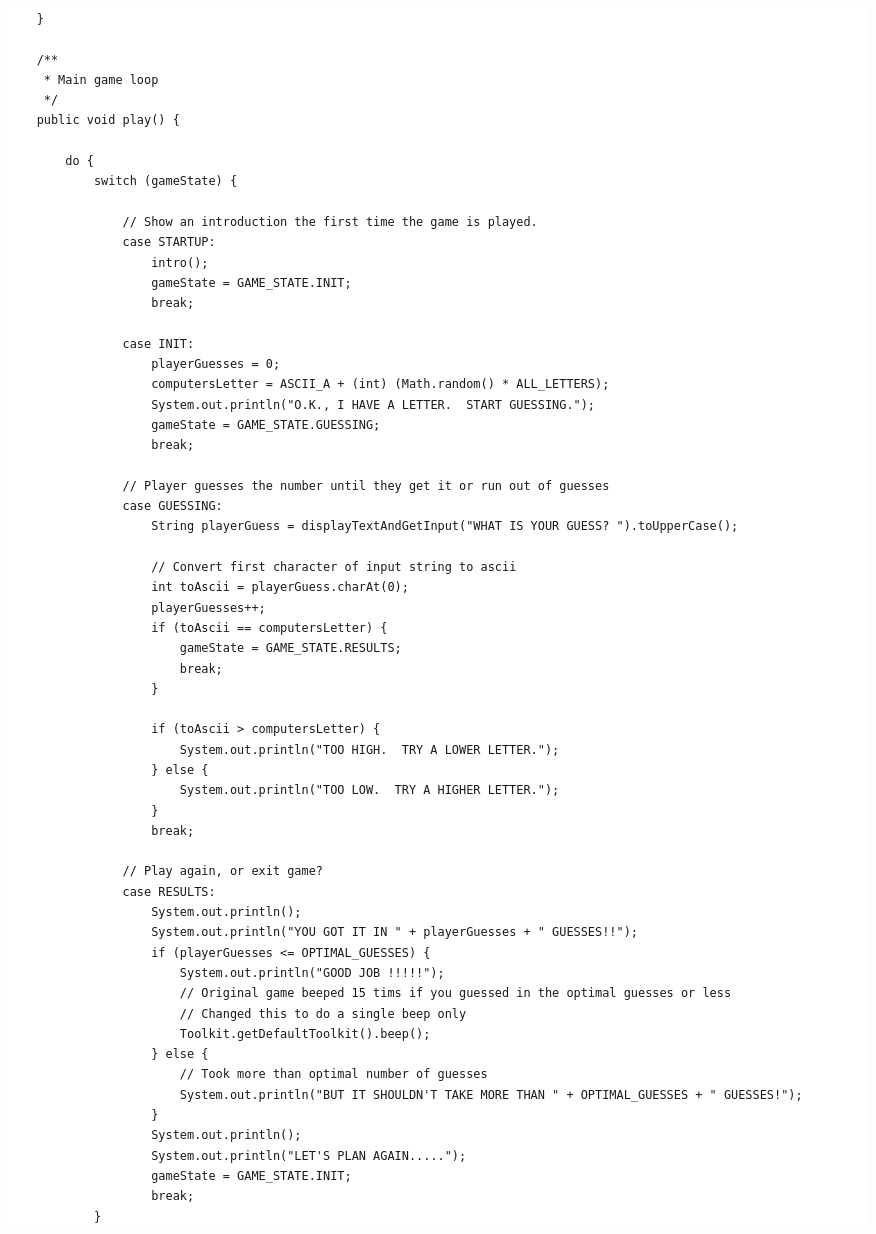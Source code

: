 ```
    }

    /**
     * Main game loop
     */
    public void play() {

        do {
            switch (gameState) {

                // Show an introduction the first time the game is played.
                case STARTUP:
                    intro();
                    gameState = GAME_STATE.INIT;
                    break;

                case INIT:
                    playerGuesses = 0;
                    computersLetter = ASCII_A + (int) (Math.random() * ALL_LETTERS);
                    System.out.println("O.K., I HAVE A LETTER.  START GUESSING.");
                    gameState = GAME_STATE.GUESSING;
                    break;

                // Player guesses the number until they get it or run out of guesses
                case GUESSING:
                    String playerGuess = displayTextAndGetInput("WHAT IS YOUR GUESS? ").toUpperCase();

                    // Convert first character of input string to ascii
                    int toAscii = playerGuess.charAt(0);
                    playerGuesses++;
                    if (toAscii == computersLetter) {
                        gameState = GAME_STATE.RESULTS;
                        break;
                    }

                    if (toAscii > computersLetter) {
                        System.out.println("TOO HIGH.  TRY A LOWER LETTER.");
                    } else {
                        System.out.println("TOO LOW.  TRY A HIGHER LETTER.");
                    }
                    break;

                // Play again, or exit game?
                case RESULTS:
                    System.out.println();
                    System.out.println("YOU GOT IT IN " + playerGuesses + " GUESSES!!");
                    if (playerGuesses <= OPTIMAL_GUESSES) {
                        System.out.println("GOOD JOB !!!!!");
                        // Original game beeped 15 tims if you guessed in the optimal guesses or less
                        // Changed this to do a single beep only
                        Toolkit.getDefaultToolkit().beep();
                    } else {
                        // Took more than optimal number of guesses
                        System.out.println("BUT IT SHOULDN'T TAKE MORE THAN " + OPTIMAL_GUESSES + " GUESSES!");
                    }
                    System.out.println();
                    System.out.println("LET'S PLAN AGAIN.....");
                    gameState = GAME_STATE.INIT;
                    break;
            }
```